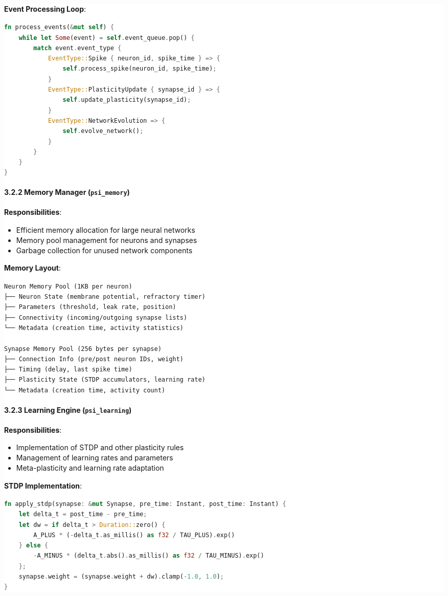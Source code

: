 **Event Processing Loop**:
```rust
fn process_events(&mut self) {
    while let Some(event) = self.event_queue.pop() {
        match event.event_type {
            EventType::Spike { neuron_id, spike_time } => {
                self.process_spike(neuron_id, spike_time);
            }
            EventType::PlasticityUpdate { synapse_id } => {
                self.update_plasticity(synapse_id);
            }
            EventType::NetworkEvolution => {
                self.evolve_network();
            }
        }
    }
}
```

#### 3.2.2 Memory Manager (`psi_memory`)
**Responsibilities**:
- Efficient memory allocation for large neural networks
- Memory pool management for neurons and synapses
- Garbage collection for unused network components

**Memory Layout**:
```
Neuron Memory Pool (1KB per neuron)
├── Neuron State (membrane potential, refractory timer)
├── Parameters (threshold, leak rate, position)
├── Connectivity (incoming/outgoing synapse lists)
└── Metadata (creation time, activity statistics)

Synapse Memory Pool (256 bytes per synapse)
├── Connection Info (pre/post neuron IDs, weight)
├── Timing (delay, last spike time)
├── Plasticity State (STDP accumulators, learning rate)
└── Metadata (creation time, activity count)
```

#### 3.2.3 Learning Engine (`psi_learning`)
**Responsibilities**:
- Implementation of STDP and other plasticity rules
- Management of learning rates and parameters
- Meta-plasticity and learning rate adaptation

**STDP Implementation**:
```rust
fn apply_stdp(synapse: &mut Synapse, pre_time: Instant, post_time: Instant) {
    let delta_t = post_time - pre_time;
    let dw = if delta_t > Duration::zero() {
        A_PLUS * (-delta_t.as_millis() as f32 / TAU_PLUS).exp()
    } else {
        -A_MINUS * (delta_t.abs().as_millis() as f32 / TAU_MINUS).exp()
    };
    synapse.weight = (synapse.weight + dw).clamp(-1.0, 1.0);
}
```
